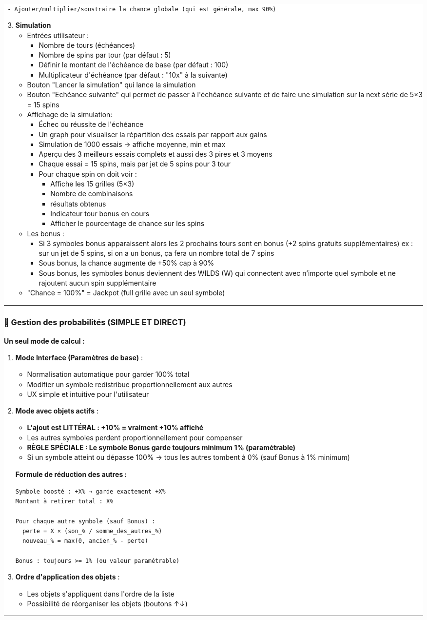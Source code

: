      - Ajouter/multiplier/soustraire la chance globale (qui est générale, max 90%)
3. **Simulation**
   - Entrées utilisateur : 
     - Nombre de tours (échéances)
     - Nombre de spins par tour (par défaut : 5)
     - Définir le montant de l'échéance de base (par défaut : 100)
     - Multiplicateur d'échéance (par défaut : "10x" à la suivante)
   - Bouton "Lancer la simulation" qui lance la simulation
   - Bouton "Echéance suivante" qui permet de passer à l'échéance suivante et de faire une simulation sur la next série de 5×3 = 15 spins
   - Affichage de la simulation: 
     - Échec ou réussite de l'échéance
     - Un graph pour visualiser la répartition des essais par rapport aux gains
     - Simulation de 1000 essais → affiche moyenne, min et max
     - Aperçu des 3 meilleurs essais complets et aussi des 3 pires et 3 moyens
     - Chaque essai = 15 spins, mais par jet de 5 spins pour 3 tour
     - Pour chaque spin on doit voir :
       - Affiche les 15 grilles (5×3)
       - Nombre de combinaisons
       - résultats obtenus
       - Indicateur tour bonus en cours
       - Afficher le pourcentage de chance sur les spins
   - Les bonus : 
     - Si 3 symboles bonus apparaissent alors les 2 prochains tours sont en bonus (+2 spins gratuits supplémentaires) ex : sur un jet de 5 spins, si on a un bonus, ça fera un nombre total de 7 spins
     - Sous bonus, la chance augmente de +50% cap à 90%
     - Sous bonus, les symboles bonus deviennent des WILDS (W) qui connectent avec n’importe quel symbole et ne rajoutent aucun spin supplémentaire
   - "Chance = 100%" = Jackpot (full grille avec un seul symbole)

---

### 🔧 Gestion des probabilités (SIMPLE ET DIRECT)

**Un seul mode de calcul :**

1. **Mode Interface (Paramètres de base)** :
   - Normalisation automatique pour garder 100% total
   - Modifier un symbole redistribue proportionnellement aux autres
   - UX simple et intuitive pour l'utilisateur
2. **Mode avec objets actifs** :
   - **L'ajout est LITTÉRAL : +10% = vraiment +10% affiché**
   - Les autres symboles perdent proportionnellement pour compenser
   - **RÈGLE SPÉCIALE : Le symbole Bonus garde toujours minimum 1% (paramétrable)**
   - Si un symbole atteint ou dépasse 100% → tous les autres tombent à 0% (sauf Bonus à 1% minimum)

   **Formule de réduction des autres :**

   ```
   Symbole boosté : +X% → garde exactement +X%
   Montant à retirer total : X%
   
   Pour chaque autre symbole (sauf Bonus) :
     perte = X × (son_% / somme_des_autres_%)
     nouveau_% = max(0, ancien_% - perte)
   
   Bonus : toujours >= 1% (ou valeur paramétrable)
   ```
3. **Ordre d'application des objets** :
   - Les objets s'appliquent dans l'ordre de la liste
   - Possibilité de réorganiser les objets (boutons ↑↓)

---